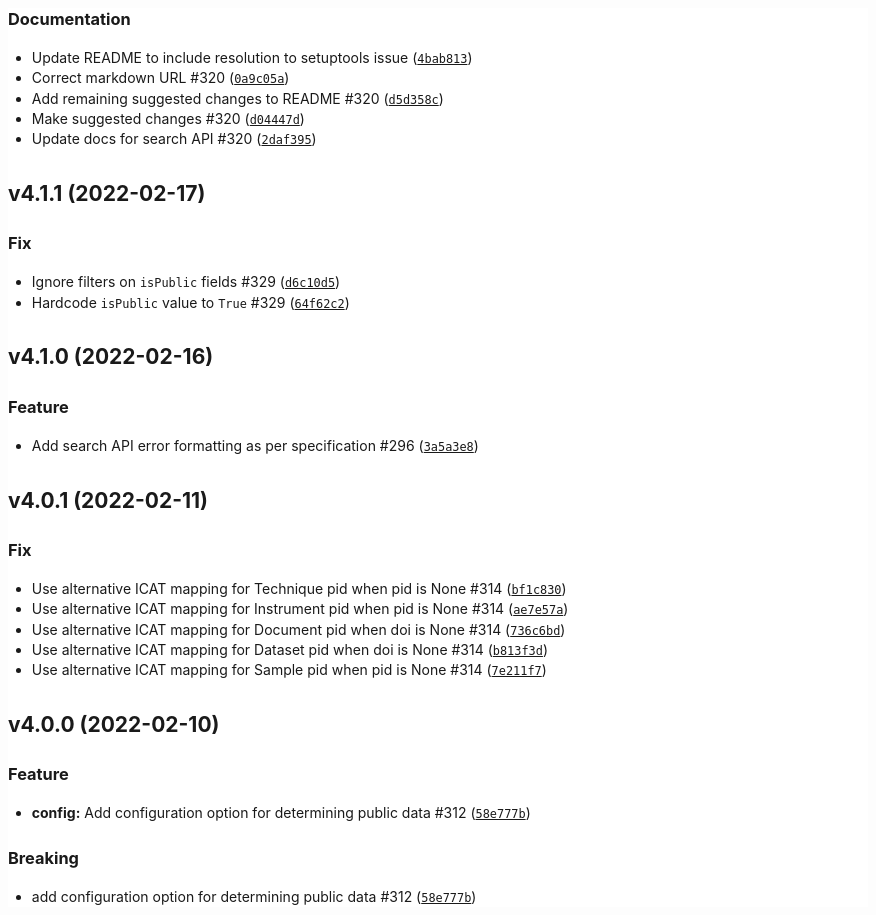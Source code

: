 ### Documentation
* Update README to include resolution to setuptools issue ([`4bab813`](https://github.com/ral-facilities/datagateway-api/commit/4bab813d0897e987e085260d270b0496fe8e85f3))
* Correct markdown URL #320 ([`0a9c05a`](https://github.com/ral-facilities/datagateway-api/commit/0a9c05a4e151e7bf6db5833dfa760d6de576663c))
* Add remaining suggested changes to README #320 ([`d5d358c`](https://github.com/ral-facilities/datagateway-api/commit/d5d358c1f43573be7f0f443d4a20a9bd54a7c634))
* Make suggested changes #320 ([`d04447d`](https://github.com/ral-facilities/datagateway-api/commit/d04447d835e049127ba15ef981f69a63b85ff015))
* Update docs for search API #320 ([`2daf395`](https://github.com/ral-facilities/datagateway-api/commit/2daf3956805dc0476e3d400d52b20a8b51f0e309))

## v4.1.1 (2022-02-17)
### Fix
* Ignore filters on `isPublic` fields #329 ([`d6c10d5`](https://github.com/ral-facilities/datagateway-api/commit/d6c10d56b788ff3c491feaf1fae3a6fadd634a9d))
* Hardcode `isPublic` value to `True` #329 ([`64f62c2`](https://github.com/ral-facilities/datagateway-api/commit/64f62c217de760d22afae3e15d4774173eddbb48))

## v4.1.0 (2022-02-16)
### Feature
* Add search API error formatting as per specification #296 ([`3a5a3e8`](https://github.com/ral-facilities/datagateway-api/commit/3a5a3e83a1a2ce677a50a39b38d71133fea5121a))

## v4.0.1 (2022-02-11)
### Fix
* Use alternative ICAT mapping for Technique pid when pid is None #314 ([`bf1c830`](https://github.com/ral-facilities/datagateway-api/commit/bf1c8305fc73630fbf1e6c4771664d974c72fd93))
* Use alternative ICAT mapping for Instrument pid when pid is None #314 ([`ae7e57a`](https://github.com/ral-facilities/datagateway-api/commit/ae7e57a0c6ece928cbb053ae41ba1214fb3199f8))
* Use alternative ICAT mapping for Document pid when doi is None #314 ([`736c6bd`](https://github.com/ral-facilities/datagateway-api/commit/736c6bdacc06e9ed2f9fff93a157920b66d2b887))
* Use alternative ICAT mapping for Dataset pid when doi is None #314 ([`b813f3d`](https://github.com/ral-facilities/datagateway-api/commit/b813f3d71d312b72c5a602b7520978208bd05754))
* Use alternative ICAT mapping for Sample pid when pid is None #314 ([`7e211f7`](https://github.com/ral-facilities/datagateway-api/commit/7e211f74aa4fa81ab26c339b27806a64510f261c))

## v4.0.0 (2022-02-10)
### Feature
* **config:** Add configuration option for determining public data #312 ([`58e777b`](https://github.com/ral-facilities/datagateway-api/commit/58e777b5c4a562f6945adcd1b55ce1d470f5d816))

### Breaking
* add configuration option for determining public data #312 ([`58e777b`](https://github.com/ral-facilities/datagateway-api/commit/58e777b5c4a562f6945adcd1b55ce1d470f5d816))
